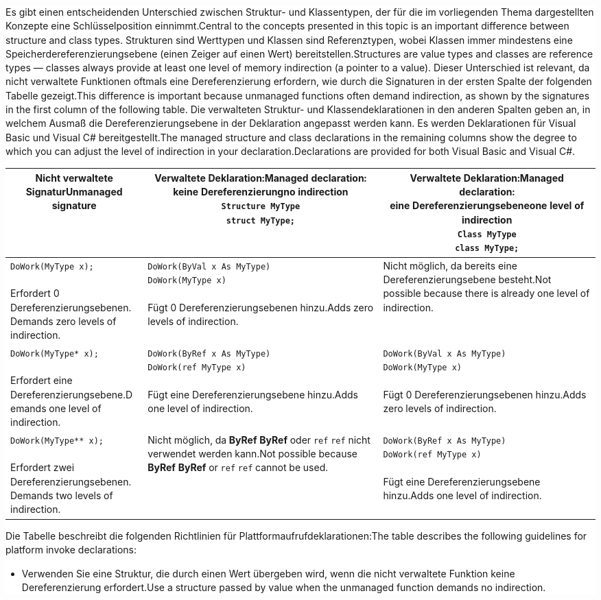  <span data-ttu-id="8f482-109">Es gibt einen entscheidenden Unterschied zwischen Struktur- und Klassentypen, der für die im vorliegenden Thema dargestellten Konzepte eine Schlüsselposition einnimmt.</span><span class="sxs-lookup"><span data-stu-id="8f482-109">Central to the concepts presented in this topic is an important difference between structure and class types.</span></span> <span data-ttu-id="8f482-110">Strukturen sind Werttypen und Klassen sind Referenztypen, wobei Klassen immer mindestens eine Speicherdereferenzierungsebene (einen Zeiger auf einen Wert) bereitstellen.</span><span class="sxs-lookup"><span data-stu-id="8f482-110">Structures are value types and classes are reference types — classes always provide at least one level of memory indirection (a pointer to a value).</span></span> <span data-ttu-id="8f482-111">Dieser Unterschied ist relevant, da nicht verwaltete Funktionen oftmals eine Dereferenzierung erfordern, wie durch die Signaturen in der ersten Spalte der folgenden Tabelle gezeigt.</span><span class="sxs-lookup"><span data-stu-id="8f482-111">This difference is important because unmanaged functions often demand indirection, as shown by the signatures in the first column of the following table.</span></span> <span data-ttu-id="8f482-112">Die verwalteten Struktur- und Klassendeklarationen in den anderen Spalten geben an, in welchem Ausmaß die Dereferenzierungsebene in der Deklaration angepasst werden kann. Es werden Deklarationen für Visual Basic und Visual C# bereitgestellt.</span><span class="sxs-lookup"><span data-stu-id="8f482-112">The managed structure and class declarations in the remaining columns show the degree to which you can adjust the level of indirection in your declaration.Declarations are provided for both Visual Basic and Visual C#.</span></span>  
  
|<span data-ttu-id="8f482-113">Nicht verwaltete Signatur</span><span class="sxs-lookup"><span data-stu-id="8f482-113">Unmanaged signature</span></span>|<span data-ttu-id="8f482-114">Verwaltete Deklaration:</span><span class="sxs-lookup"><span data-stu-id="8f482-114">Managed declaration:</span></span> <br /><span data-ttu-id="8f482-115">keine Dereferenzierung</span><span class="sxs-lookup"><span data-stu-id="8f482-115">no indirection</span></span><br />`Structure MyType`<br />`struct MyType;`|<span data-ttu-id="8f482-116">Verwaltete Deklaration:</span><span class="sxs-lookup"><span data-stu-id="8f482-116">Managed declaration:</span></span> <br /><span data-ttu-id="8f482-117">eine Dereferenzierungsebene</span><span class="sxs-lookup"><span data-stu-id="8f482-117">one level of indirection</span></span><br />`Class MyType`<br />`class MyType;`|  
|-------------------------|---------------------------------------------------------------------------------|--------------------------------------------------------------------------------------|  
|`DoWork(MyType x);`<br /><br /> <span data-ttu-id="8f482-118">Erfordert 0 Dereferenzierungsebenen.</span><span class="sxs-lookup"><span data-stu-id="8f482-118">Demands zero levels of indirection.</span></span>|`DoWork(ByVal x As MyType)` <br /> `DoWork(MyType x)`<br /><br /> <span data-ttu-id="8f482-119">Fügt 0 Dereferenzierungsebenen hinzu.</span><span class="sxs-lookup"><span data-stu-id="8f482-119">Adds zero levels of indirection.</span></span>|<span data-ttu-id="8f482-120">Nicht möglich, da bereits eine Dereferenzierungsebene besteht.</span><span class="sxs-lookup"><span data-stu-id="8f482-120">Not possible because there is already one level of indirection.</span></span>|  
|`DoWork(MyType* x);`<br /><br /> <span data-ttu-id="8f482-121">Erfordert eine Dereferenzierungsebene.</span><span class="sxs-lookup"><span data-stu-id="8f482-121">Demands one level of indirection.</span></span>|`DoWork(ByRef x As MyType)` <br /> `DoWork(ref MyType x)`<br /><br /> <span data-ttu-id="8f482-122">Fügt eine Dereferenzierungsebene hinzu.</span><span class="sxs-lookup"><span data-stu-id="8f482-122">Adds one level of indirection.</span></span>|`DoWork(ByVal x As MyType)` <br /> `DoWork(MyType x)`<br /><br /> <span data-ttu-id="8f482-123">Fügt 0 Dereferenzierungsebenen hinzu.</span><span class="sxs-lookup"><span data-stu-id="8f482-123">Adds zero levels of indirection.</span></span>|  
|`DoWork(MyType** x);`<br /><br /> <span data-ttu-id="8f482-124">Erfordert zwei Dereferenzierungsebenen.</span><span class="sxs-lookup"><span data-stu-id="8f482-124">Demands two levels of indirection.</span></span>|<span data-ttu-id="8f482-125">Nicht möglich, da **ByRef** **ByRef** oder `ref` `ref` nicht verwendet werden kann.</span><span class="sxs-lookup"><span data-stu-id="8f482-125">Not possible because **ByRef** **ByRef** or `ref` `ref` cannot be used.</span></span>|`DoWork(ByRef x As MyType)` <br /> `DoWork(ref MyType x)`<br /><br /> <span data-ttu-id="8f482-126">Fügt eine Dereferenzierungsebene hinzu.</span><span class="sxs-lookup"><span data-stu-id="8f482-126">Adds one level of indirection.</span></span>|  
  
 <span data-ttu-id="8f482-127">Die Tabelle beschreibt die folgenden Richtlinien für Plattformaufrufdeklarationen:</span><span class="sxs-lookup"><span data-stu-id="8f482-127">The table describes the following guidelines for platform invoke declarations:</span></span>  
  
- <span data-ttu-id="8f482-128">Verwenden Sie eine Struktur, die durch einen Wert übergeben wird, wenn die nicht verwaltete Funktion keine Dereferenzierung erfordert.</span><span class="sxs-lookup"><span data-stu-id="8f482-128">Use a structure passed by value when the unmanaged function demands no indirection.</span></span>  
  